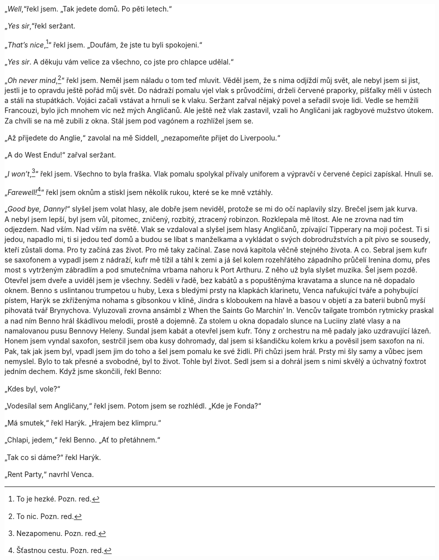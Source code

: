 „_Well_,“řekl jsem. „Tak jedete domů. Po pěti letech.“

„_Yes sir_,“řekl seržant.

„_That’s nice_,[^174]“ řekl jsem. „Doufám, že jste tu byli spokojeni.“

„_Yes sir_. A děkuju vám velice za všechno, co jste pro chlapce udělal.“

„_Oh never mind_,[^175]“ řekl jsem. Neměl jsem náladu o tom teď mluvit. Věděl jsem, že s nima odjíždí můj svět, ale nebyl jsem si jist, jestli je to opravdu ještě pořád můj svět. Do nádraží pomalu vjel vlak s průvodčími, drželi červené praporky, píšťalky měli v ústech a stáli na stupátkách. Vojáci začali vstávat a hrnuli se k vlaku. Seržant zařval nějaký povel a seřadil svoje lidi. Vedle se hemžili Francouzi, bylo jich mnohem víc než mých Angličanů. Ale ještě než vlak zastavil, vzali ho Angličani jak ragbyové mužstvo útokem. Za chvíli se na mě zubili z okna. Stál jsem pod vagónem a rozhlížel jsem se.

„Až přijedete do Anglie,“ zavolal na mě Siddell, „nezapomeňte přijet do Liverpoolu.“

„A do West Endu!“ zařval seržant.

„_I won’t_,[^176]“ řekl jsem. Všechno to byla fraška. Vlak pomalu spolykal přívaly uniforem a výpravčí v červené čepici zapískal. Hnuli se.

„_Farewell!_[^177]“ řekl jsem oknům a stiskl jsem několik rukou, které se ke mně vztáhly.

„_Good bye, Danny!_“ slyšel jsem volat hlasy, ale dobře jsem neviděl, protože se mi do očí naplavily slzy. Brečel jsem jak kurva. A nebyl jsem lepší, byl jsem vůl, pitomec, zničený, rozbitý, ztracený robinzon. Rozklepala mě lítost. Ale ne zrovna nad tím odjezdem. Nad vším. Nad vším na světě. Vlak se vzdaloval a slyšel jsem hlasy Angličanů, zpívající Tipperary na moji počest. Ti si jedou, napadlo mi, ti si jedou teď domů a budou se líbat s manželkama a vykládat o svých dobrodružstvích a pít pivo se sousedy, kteří zůstali doma. Pro ty začíná zas život. Pro mě taky začínal. Zase nová kapitola věčně stejného života. A co. Sebral jsem kufr se saxofonem a vypadl jsem z nádraží, kufr mě tížil a táhl k zemi a já šel kolem rozehřátého západního průčelí Irenina domu, přes most s vytrženým zábradlím a pod smutečníma vrbama nahoru k Port Arthuru. Z něho už byla slyšet muzika. Šel jsem pozdě. Otevřel jsem dveře a uviděl jsem je všechny. Seděli v řadě, bez kabátů a s popuštěnýma kravatama a slunce na ně dopadalo oknem. Benno s uslintanou trumpetou u huby, Lexa s bledými prsty na klapkách klarinetu, Venca nafukující tváře a pohybující pístem, Harýk se zkříženýma nohama s gibsonkou v klíně, Jindra s kloboukem na hlavě a basou v objetí a za baterií bubnů myší pihovatá tvář Brynychova. Vyluzovali zrovna ansámbl z When the Saints Go Marchin’ In. Vencův tailgate trombón rytmicky praskal a nad ním Benno hrál škádlivou melodii, prostě a dojemně. Za stolem u okna dopadalo slunce na Luciiny zlaté vlasy a na namalovanou pusu Bennovy Heleny. Sundal jsem kabát a otevřel jsem kufr. Tóny z orchestru na mě padaly jako uzdravující lázeň. Honem jsem vyndal saxofon, sestrčil jsem oba kusy dohromady, dal jsem si kšandičku kolem krku a pověsil jsem saxofon na ni. Pak, tak jak jsem byl, vpadl jsem jim do toho a šel jsem pomalu ke své židli. Při chůzi jsem hrál. Prsty mi šly samy a vůbec jsem nemyslel. Bylo to tak přesné a svobodné, byl to život. Tohle byl život. Sedl jsem si a dohrál jsem s nimi skvělý a úchvatný foxtrot jedním dechem. Když jsme skončili, řekl Benno:

„Kdes byl, vole?“

„Vodesílal sem Angličany,“ řekl jsem. Potom jsem se rozhlédl. „Kde je Fonda?“

„Má smutek,“ řekl Harýk. „Hrajem bez klimpru.“

„Chlapi, jedem,“ řekl Benno. „Ať to přetáhnem.“

„Tak co si dáme?“ řekl Harýk.

„Rent Party,“ navrhl Venca.


[^165]: Krásné město na jihu. Pozn. red.
[^166]: Miláčku, můj miláčku. Pozn. red.
[^167]: Na šťastnou cestu domů! Pozn. red.
[^168]: Na zdraví. Pozn. red.
[^169]: Půjdu s vámi. Pozn. red.
[^170]: Vypadají divoce. Pozn. red.
[^171]: To vypadají. Pozn. red.
[^172]: Řekněte Danny. Pozn. red.
[^173]: Myslím, že máte pravdu. To se nedá změnit. Pozn. red.
[^174]: To je hezké. Pozn. red.
[^175]: To nic. Pozn. red.
[^176]: Nezapomenu. Pozn. red.
[^177]: Šťastnou cestu. Pozn. red.
[^178]: Halt wer da. – Stůj, kdo tu jsi. _Pozn. red._
[^179]: Nein, nein, ich bin Freund, ich bin deutschfreundlich. – Ne, ne, já jsem přítel, jsem přítel Němců. _Pozn. red._